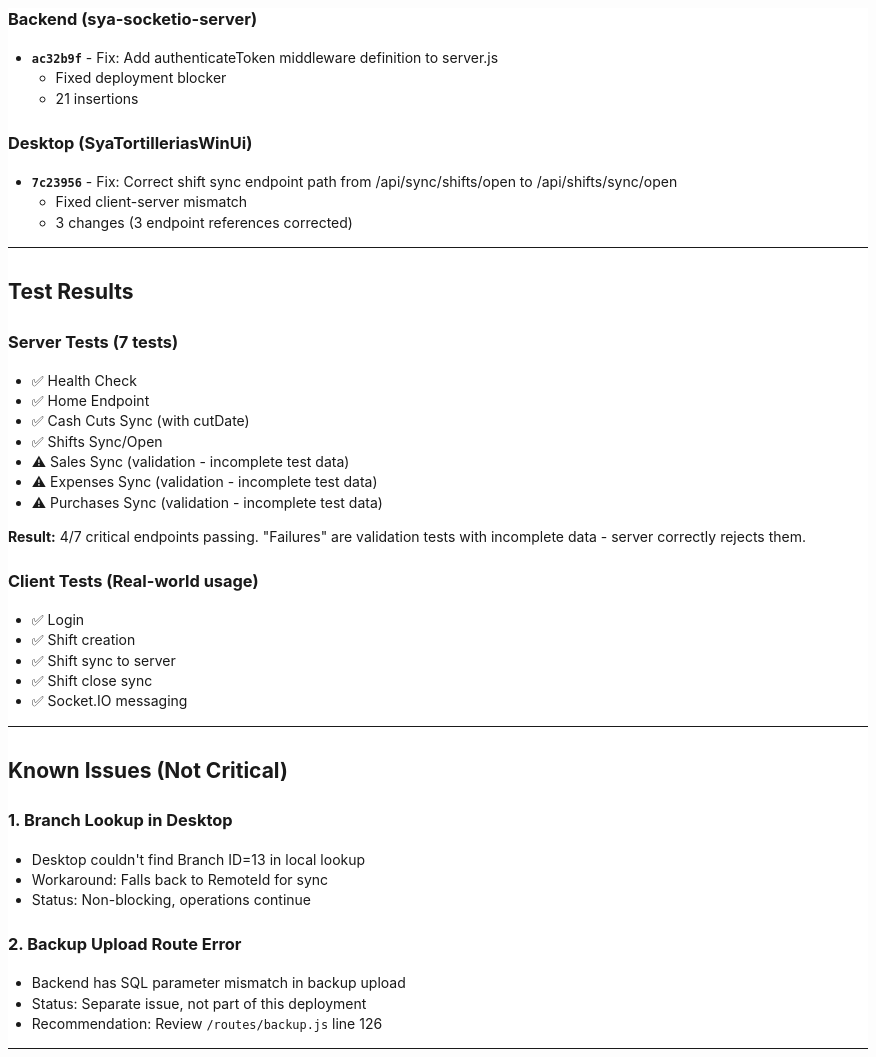 ### Backend (sya-socketio-server)
- **`ac32b9f`** - Fix: Add authenticateToken middleware definition to server.js
  - Fixed deployment blocker
  - 21 insertions

### Desktop (SyaTortilleriasWinUi)
- **`7c23956`** - Fix: Correct shift sync endpoint path from /api/sync/shifts/open to /api/shifts/sync/open
  - Fixed client-server mismatch
  - 3 changes (3 endpoint references corrected)

---

## Test Results

### Server Tests (7 tests)
- ✅ Health Check
- ✅ Home Endpoint
- ✅ Cash Cuts Sync (with cutDate)
- ✅ Shifts Sync/Open
- ⚠️ Sales Sync (validation - incomplete test data)
- ⚠️ Expenses Sync (validation - incomplete test data)
- ⚠️ Purchases Sync (validation - incomplete test data)

**Result:** 4/7 critical endpoints passing. "Failures" are validation tests with incomplete data - server correctly rejects them.

### Client Tests (Real-world usage)
- ✅ Login
- ✅ Shift creation
- ✅ Shift sync to server
- ✅ Shift close sync
- ✅ Socket.IO messaging

---

## Known Issues (Not Critical)

### 1. Branch Lookup in Desktop
- Desktop couldn't find Branch ID=13 in local lookup
- Workaround: Falls back to RemoteId for sync
- Status: Non-blocking, operations continue

### 2. Backup Upload Route Error
- Backend has SQL parameter mismatch in backup upload
- Status: Separate issue, not part of this deployment
- Recommendation: Review `/routes/backup.js` line 126

---

